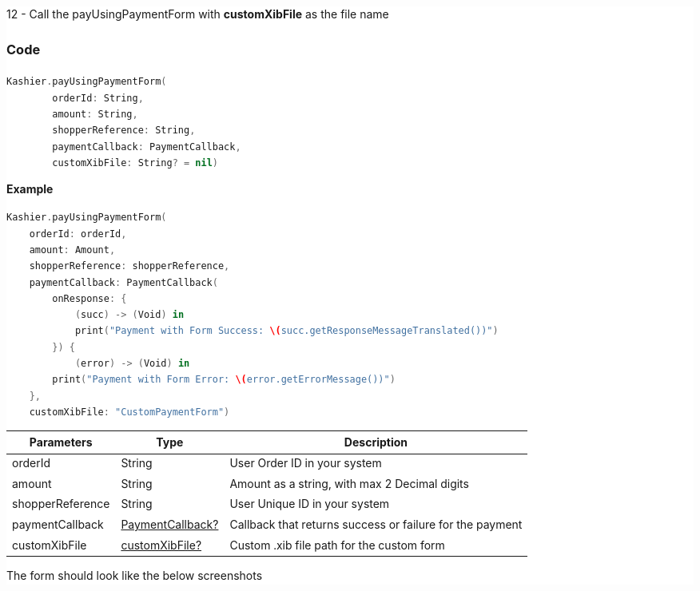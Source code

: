 12 - Call the payUsingPaymentForm with **customXibFile** as the file name

### Code
```swift
Kashier.payUsingPaymentForm(
		orderId: String,
		amount: String,
		shopperReference: String,
		paymentCallback: PaymentCallback,
		customXibFile: String? = nil)
```
**Example**
```swift
Kashier.payUsingPaymentForm(
    orderId: orderId,
    amount: Amount,
    shopperReference: shopperReference,
    paymentCallback: PaymentCallback(
        onResponse: {
            (succ) -> (Void) in
            print("Payment with Form Success: \(succ.getResponseMessageTranslated())")
        }) {
            (error) -> (Void) in
        print("Payment with Form Error: \(error.getErrorMessage())")
    },
    customXibFile: "CustomPaymentForm")
```

| Parameters | Type | Description|
| ------ | ------ | ------ |
| orderId | String | User Order ID in your system |
| amount | String | Amount as a string, with max 2 Decimal digits |
| shopperReference | String | User Unique ID in your system |
| paymentCallback | [PaymentCallback?](#PaymentCallback) | Callback that returns success or failure for the payment |
| customXibFile | [customXibFile?](#customXibFile) | Custom .xib file path for the custom form |

The form should look like the below screenshots
